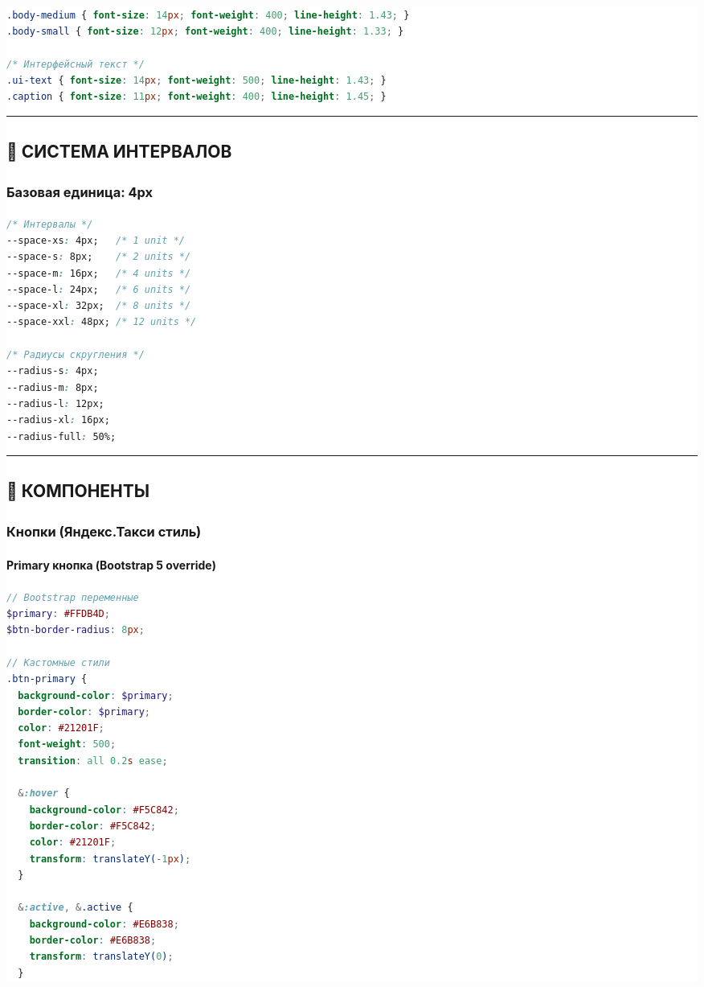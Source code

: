 ```css
.body-medium { font-size: 14px; font-weight: 400; line-height: 1.43; }
.body-small { font-size: 12px; font-weight: 400; line-height: 1.33; }

/* Интерфейсный текст */
.ui-text { font-size: 14px; font-weight: 500; line-height: 1.43; }
.caption { font-size: 11px; font-weight: 400; line-height: 1.45; }
```

---

## 📏 СИСТЕМА ИНТЕРВАЛОВ

### Базовая единица: 4px

```css
/* Интервалы */
--space-xs: 4px;   /* 1 unit */
--space-s: 8px;    /* 2 units */
--space-m: 16px;   /* 4 units */
--space-l: 24px;   /* 6 units */
--space-xl: 32px;  /* 8 units */
--space-xxl: 48px; /* 12 units */

/* Радиусы скругления */
--radius-s: 4px;
--radius-m: 8px;
--radius-l: 12px;
--radius-xl: 16px;
--radius-full: 50%;
```

---

## 🔲 КОМПОНЕНТЫ

### Кнопки (Яндекс.Такси стиль)

#### Primary кнопка (Bootstrap 5 override)
```scss
// Bootstrap переменные
$primary: #FFDB4D;
$btn-border-radius: 8px;

// Кастомные стили
.btn-primary {
  background-color: $primary;
  border-color: $primary;
  color: #21201F;
  font-weight: 500;
  transition: all 0.2s ease;
  
  &:hover {
    background-color: #F5C842;
    border-color: #F5C842;
    color: #21201F;
    transform: translateY(-1px);
  }
  
  &:active, &.active {
    background-color: #E6B838;
    border-color: #E6B838;
    transform: translateY(0);
  }
```